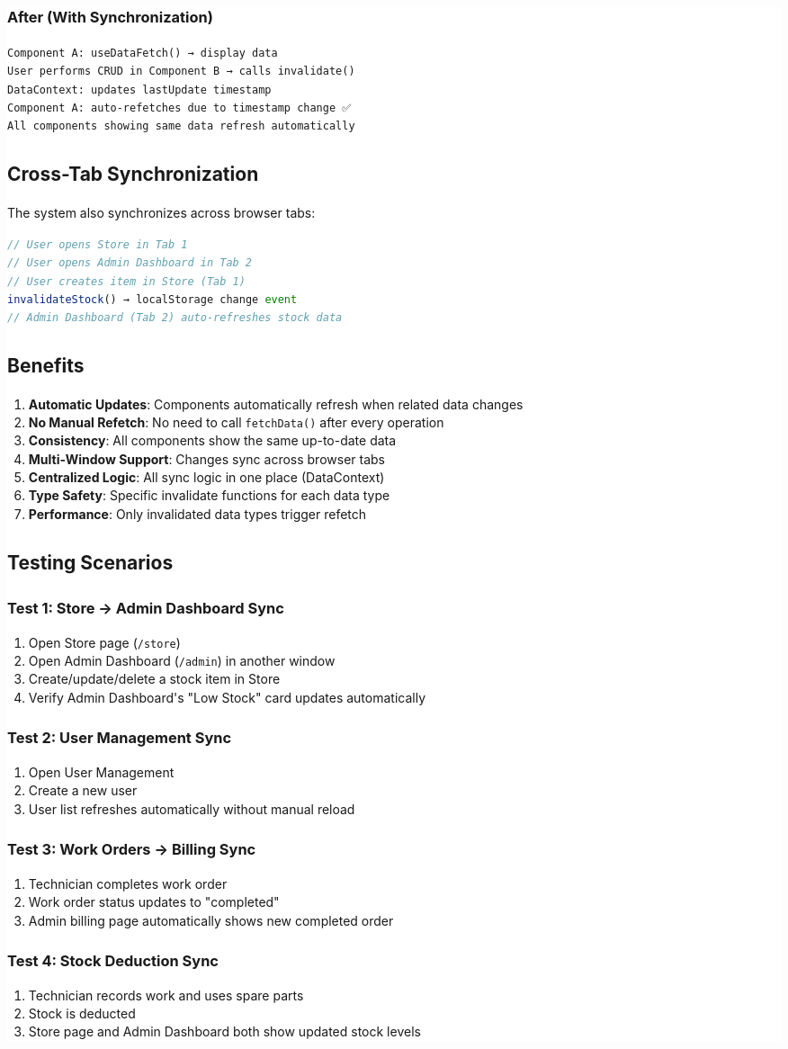 ### After (With Synchronization)
```
Component A: useDataFetch() → display data
User performs CRUD in Component B → calls invalidate()
DataContext: updates lastUpdate timestamp
Component A: auto-refetches due to timestamp change ✅
All components showing same data refresh automatically
```

## Cross-Tab Synchronization

The system also synchronizes across browser tabs:

```javascript
// User opens Store in Tab 1
// User opens Admin Dashboard in Tab 2
// User creates item in Store (Tab 1)
invalidateStock() → localStorage change event
// Admin Dashboard (Tab 2) auto-refreshes stock data
```

## Benefits

1. **Automatic Updates**: Components automatically refresh when related data changes
2. **No Manual Refetch**: No need to call `fetchData()` after every operation
3. **Consistency**: All components show the same up-to-date data
4. **Multi-Window Support**: Changes sync across browser tabs
5. **Centralized Logic**: All sync logic in one place (DataContext)
6. **Type Safety**: Specific invalidate functions for each data type
7. **Performance**: Only invalidated data types trigger refetch

## Testing Scenarios

### Test 1: Store → Admin Dashboard Sync
1. Open Store page (`/store`)
2. Open Admin Dashboard (`/admin`) in another window
3. Create/update/delete a stock item in Store
4. Verify Admin Dashboard's "Low Stock" card updates automatically

### Test 2: User Management Sync
1. Open User Management
2. Create a new user
3. User list refreshes automatically without manual reload

### Test 3: Work Orders → Billing Sync
1. Technician completes work order
2. Work order status updates to "completed"
3. Admin billing page automatically shows new completed order

### Test 4: Stock Deduction Sync
1. Technician records work and uses spare parts
2. Stock is deducted
3. Store page and Admin Dashboard both show updated stock levels
